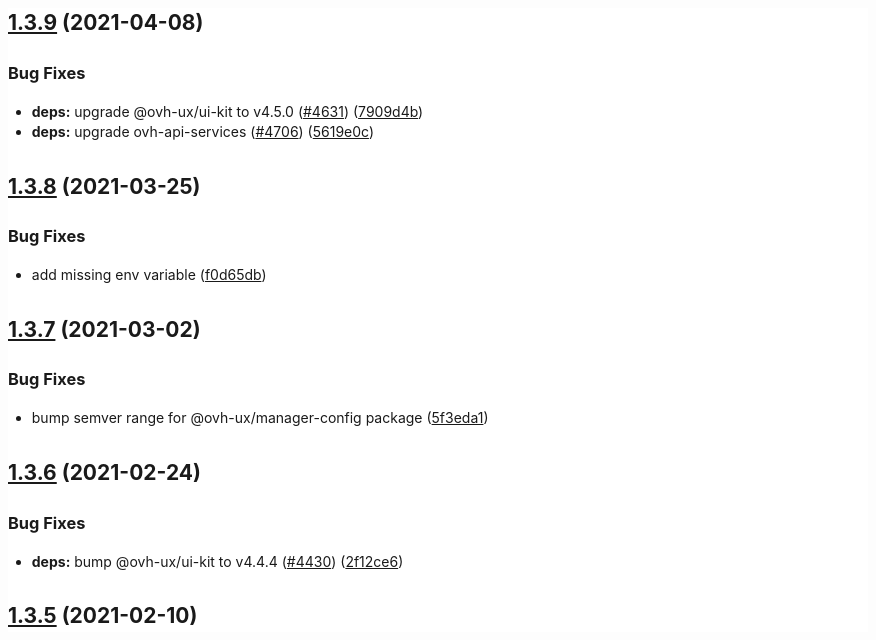 ## [1.3.9](https://github.com/ovh/manager/compare/@ovh-ux/manager-dbaas-logs-app@1.3.8...@ovh-ux/manager-dbaas-logs-app@1.3.9) (2021-04-08)


### Bug Fixes

* **deps:** upgrade @ovh-ux/ui-kit to v4.5.0 ([#4631](https://github.com/ovh/manager/issues/4631)) ([7909d4b](https://github.com/ovh/manager/commit/7909d4b5b8001de15204fd632fd08b6814c4a786))
* **deps:** upgrade ovh-api-services ([#4706](https://github.com/ovh/manager/issues/4706)) ([5619e0c](https://github.com/ovh/manager/commit/5619e0c761a865be15701e096745c68dcc824f8e))



## [1.3.8](https://github.com/ovh/manager/compare/@ovh-ux/manager-dbaas-logs-app@1.3.7...@ovh-ux/manager-dbaas-logs-app@1.3.8) (2021-03-25)


### Bug Fixes

* add missing env variable ([f0d65db](https://github.com/ovh/manager/commit/f0d65db61a899dfcf5fb359a85aa28dbc0e3908e))



## [1.3.7](https://github.com/ovh/manager/compare/@ovh-ux/manager-dbaas-logs-app@1.3.6...@ovh-ux/manager-dbaas-logs-app@1.3.7) (2021-03-02)


### Bug Fixes

* bump semver range for @ovh-ux/manager-config package ([5f3eda1](https://github.com/ovh/manager/commit/5f3eda16abd4df3b46cdde241c827a1d1d6dc80c))



## [1.3.6](https://github.com/ovh/manager/compare/@ovh-ux/manager-dbaas-logs-app@1.3.5...@ovh-ux/manager-dbaas-logs-app@1.3.6) (2021-02-24)


### Bug Fixes

* **deps:** bump @ovh-ux/ui-kit to v4.4.4 ([#4430](https://github.com/ovh/manager/issues/4430)) ([2f12ce6](https://github.com/ovh/manager/commit/2f12ce6b724fe90a98ce8b7cd02ace6803527306))



## [1.3.5](https://github.com/ovh/manager/compare/@ovh-ux/manager-dbaas-logs-app@1.3.4...@ovh-ux/manager-dbaas-logs-app@1.3.5) (2021-02-10)
